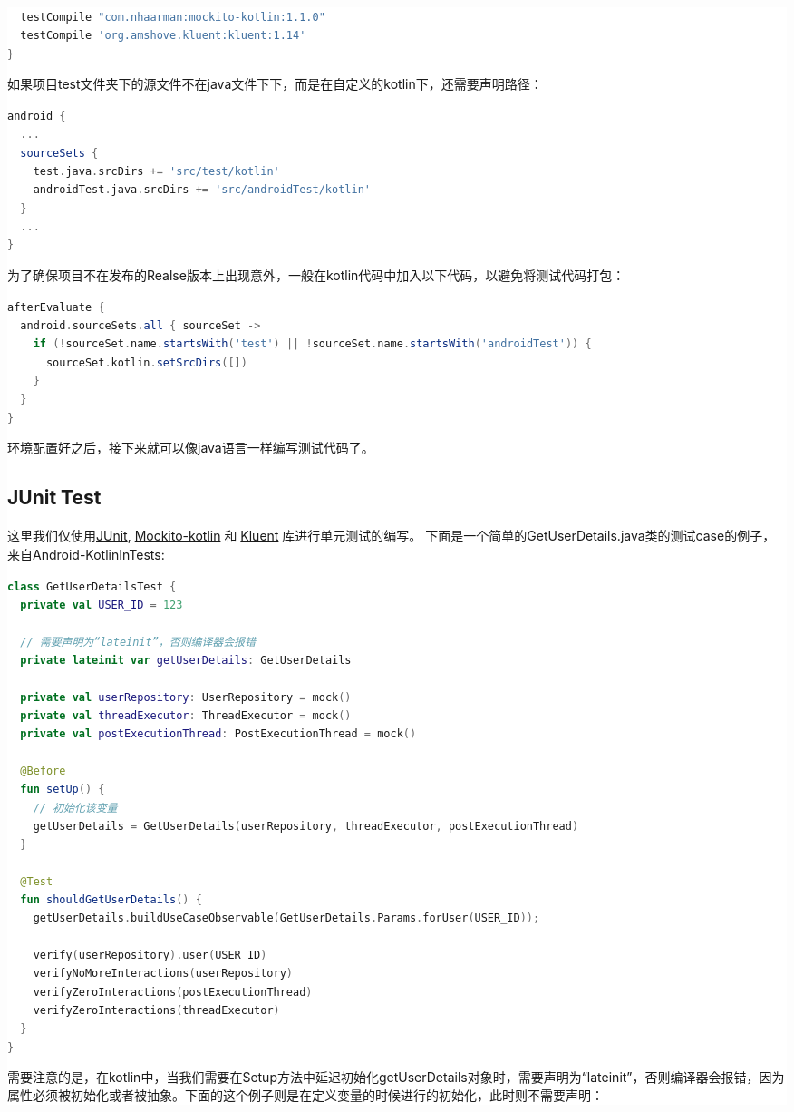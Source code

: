 ```groovy
  testCompile "com.nhaarman:mockito-kotlin:1.1.0"
  testCompile 'org.amshove.kluent:kluent:1.14'
}
```

如果项目test文件夹下的源文件不在java文件下下，而是在自定义的kotlin下，还需要声明路径：
```groovy
android {
  ...
  sourceSets {
    test.java.srcDirs += 'src/test/kotlin'
    androidTest.java.srcDirs += 'src/androidTest/kotlin'
  }
  ...
}
```
为了确保项目不在发布的Realse版本上出现意外，一般在kotlin代码中加入以下代码，以避免将测试代码打包：
```groovy
afterEvaluate {
  android.sourceSets.all { sourceSet ->
    if (!sourceSet.name.startsWith('test') || !sourceSet.name.startsWith('androidTest')) {
      sourceSet.kotlin.setSrcDirs([])
    }
  }
}
```
环境配置好之后，接下来就可以像java语言一样编写测试代码了。

## JUnit Test

这里我们仅使用[JUnit](http://junit.org/junit4/), [Mockito-kotlin](https://github.com/nhaarman/mockito-kotlin) 和 [Kluent](https://github.com/MarkusAmshove/Kluent) 库进行单元测试的编写。
下面是一个简单的GetUserDetails.java类的测试case的例子，来自[Android-KotlinInTests](https://github.com/android10/Android-KotlinInTests):
```kotlin
class GetUserDetailsTest {
  private val USER_ID = 123

  // 需要声明为“lateinit”，否则编译器会报错
  private lateinit var getUserDetails: GetUserDetails

  private val userRepository: UserRepository = mock()
  private val threadExecutor: ThreadExecutor = mock()
  private val postExecutionThread: PostExecutionThread = mock()

  @Before
  fun setUp() {
    // 初始化该变量
    getUserDetails = GetUserDetails(userRepository, threadExecutor, postExecutionThread)
  }

  @Test
  fun shouldGetUserDetails() {
    getUserDetails.buildUseCaseObservable(GetUserDetails.Params.forUser(USER_ID));

    verify(userRepository).user(USER_ID)
    verifyNoMoreInteractions(userRepository)
    verifyZeroInteractions(postExecutionThread)
    verifyZeroInteractions(threadExecutor)
  }
}
```
需要注意的是，在kotlin中，当我们需要在Setup方法中延迟初始化getUserDetails对象时，需要声明为“lateinit”，否则编译器会报错，因为属性必须被初始化或者被抽象。下面的这个例子则是在定义变量的时候进行的初始化，此时则不需要声明：
```kotlin
```